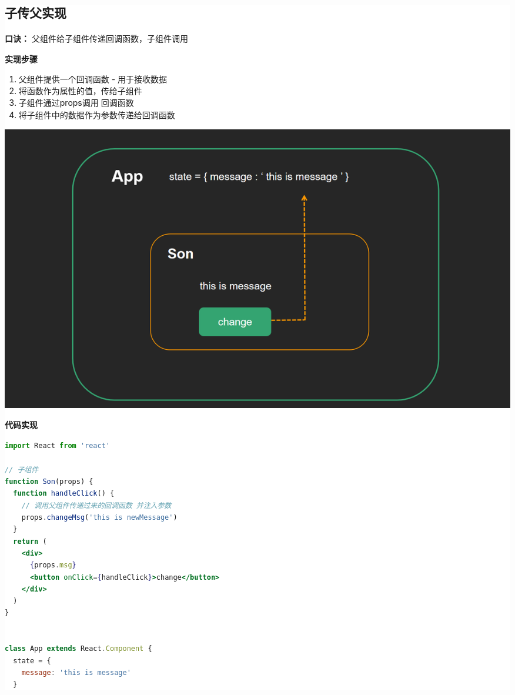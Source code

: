

## 子传父实现

**口诀：** 父组件给子组件传递回调函数，子组件调用



**实现步骤**

1. 父组件提供一个回调函数 - 用于接收数据
2. 将函数作为属性的值，传给子组件
3. 子组件通过props调用 回调函数
4. 将子组件中的数据作为参数传递给回调函数



![img](/images/react/props-4.png)



**代码实现**

```jsx
import React from 'react'

// 子组件
function Son(props) {
  function handleClick() {
    // 调用父组件传递过来的回调函数 并注入参数
    props.changeMsg('this is newMessage')
  }
  return (
    <div>
      {props.msg}
      <button onClick={handleClick}>change</button>
    </div>
  )
}


class App extends React.Component {
  state = {
    message: 'this is message'
  }
```